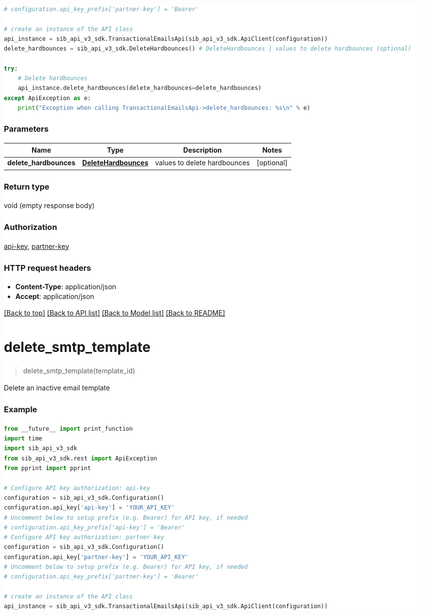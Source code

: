 ```python
# configuration.api_key_prefix['partner-key'] = 'Bearer'

# create an instance of the API class
api_instance = sib_api_v3_sdk.TransactionalEmailsApi(sib_api_v3_sdk.ApiClient(configuration))
delete_hardbounces = sib_api_v3_sdk.DeleteHardbounces() # DeleteHardbounces | values to delete hardbounces (optional)

try:
    # Delete hardbounces
    api_instance.delete_hardbounces(delete_hardbounces=delete_hardbounces)
except ApiException as e:
    print("Exception when calling TransactionalEmailsApi->delete_hardbounces: %s\n" % e)
```

### Parameters

Name | Type | Description  | Notes
------------- | ------------- | ------------- | -------------
 **delete_hardbounces** | [**DeleteHardbounces**](DeleteHardbounces.md)| values to delete hardbounces | [optional] 

### Return type

void (empty response body)

### Authorization

[api-key](../README.md#api-key), [partner-key](../README.md#partner-key)

### HTTP request headers

 - **Content-Type**: application/json
 - **Accept**: application/json

[[Back to top]](#) [[Back to API list]](../README.md#documentation-for-api-endpoints) [[Back to Model list]](../README.md#documentation-for-models) [[Back to README]](../README.md)

# **delete_smtp_template**
> delete_smtp_template(template_id)

Delete an inactive email template

### Example
```python
from __future__ import print_function
import time
import sib_api_v3_sdk
from sib_api_v3_sdk.rest import ApiException
from pprint import pprint

# Configure API key authorization: api-key
configuration = sib_api_v3_sdk.Configuration()
configuration.api_key['api-key'] = 'YOUR_API_KEY'
# Uncomment below to setup prefix (e.g. Bearer) for API key, if needed
# configuration.api_key_prefix['api-key'] = 'Bearer'
# Configure API key authorization: partner-key
configuration = sib_api_v3_sdk.Configuration()
configuration.api_key['partner-key'] = 'YOUR_API_KEY'
# Uncomment below to setup prefix (e.g. Bearer) for API key, if needed
# configuration.api_key_prefix['partner-key'] = 'Bearer'

# create an instance of the API class
api_instance = sib_api_v3_sdk.TransactionalEmailsApi(sib_api_v3_sdk.ApiClient(configuration))
```